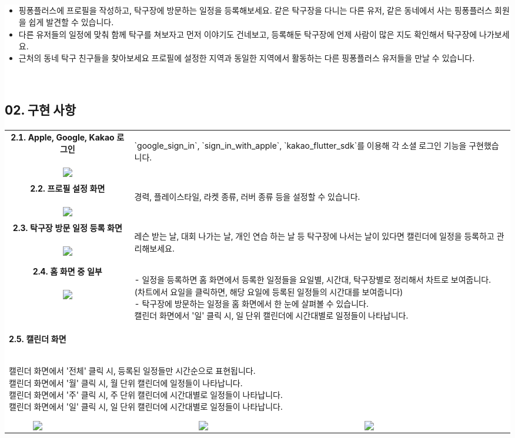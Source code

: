 - 핑퐁플러스에 프로필을 작성하고, 탁구장에 방문하는 일정을 등록해보세요. 같은 탁구장을 다니는 다른 유저, 같은 동네에서 사는 핑퐁플러스 회원을 쉽게 발견할 수 있습니다.
- 다른 유저들의 일정에 맞춰 함께 탁구를 쳐보자고 먼저 이야기도 건네보고, 등록해둔 탁구장에 언제 사람이 많은 지도 확인해서 탁구장에 나가보세요.
- 근처의 동네 탁구 친구들을 찾아보세요 프로필에 설정한 지역과 동일한 지역에서 활동하는 다른 핑퐁플러스 유저들을 만날 수 있습니다.


</br>


## 02. 구현 사항

<table>
  <tr>
    <td align="center"><b>2.1. Apple, Google, Kakao 로그인</b><br /><br /><img src="https://github.com/sangmokchoi/DNPP/assets/63656142/59bfe102-047d-434f-984f-15491a656f98" width="200"/></td>
    <td>
    <p>
        `google_sign_in`, `sign_in_with_apple`, `kakao_flutter_sdk`를 이용해 각 소셜 로그인 기능을 구현했습니다.
      </p>
   </td>
  </tr>
  <tr>
    <td align="center"><b>2.2. 프로필 설정 화면</b><br /><br /><img src="https://github.com/sangmokchoi/DNPP/assets/63656142/3f5528e5-af67-41ca-92a8-21df7b2e9df2" width="200"/></td>
    <td>
      <p>
        경력, 플레이스타일, 라켓 종류, 러버 종류 등을 설정할 수 있습니다.
      </p>
    </td>
  </tr>
  <tr>
    <td align="center"><b>2.3. 탁구장 방문 일정 등록 화면</b><br /><br /><img src="https://github.com/sangmokchoi/DNPP/assets/63656142/68498895-becb-4ba2-b64e-796d32423e35" width="200"/></td>
    <td>
    <p>
        레슨 받는 날, 대회 나가는 날, 개인 연습 하는 날 등
        탁구장에 나서는 날이 있다면 캘린더에 일정을 등록하고 관리해보세요.
      </p>
    </td>

  </tr>
  <tr>
    <td align="center"><b>2.4. 홈 화면 중 일부</b><br /><br /><img src="https://github.com/sangmokchoi/DNPP/assets/63656142/94d26f12-272c-4efb-bcb9-e992b33d3eb1" width="200"/></td>
    <td>
<p>
        - 일정을 등록하면 홈 화면에서 등록한 일정들을 요일별, 시간대, 탁구장별로 정리해서 차트로 보여줍니다.<br />
        (차트에서 요일을 클릭하면, 해당 요일에 등록된 일정들의 시간대를 보여줍니다)<br />
        - 탁구장에 방문하는 일정을 홈 화면에서 한 눈에 살펴볼 수 있습니다.<br />
        캘린더 화면에서 '일' 클릭 시, 일 단위 캘린더에 시간대별로 일정들이 나타납니다.
      </p>
</td>
  </tr>
  <tr>
    <td colspan="2" align="left"><b>2.5. 캘린더 화면</b><br /><br />
    <p>
        캘린더 화면에서 '전체' 클릭 시, 등록된 일정들만 시간순으로 표현됩니다.<br />
        캘린더 화면에서 '월' 클릭 시, 월 단위 캘린더에 일정들이 나타납니다.<br />
        캘린더 화면에서 '주' 클릭 시, 주 단위 캘린더에 시간대별로 일정들이 나타납니다.<br />
        캘린더 화면에서 '일' 클릭 시, 일 단위 캘린더에 시간대별로 일정들이 나타납니다.
      </p>
      <div style="display: flex; flex-direction: row; justify-content: space-around;">
        <img src="https://github.com/sangmokchoi/DNPP/assets/63656142/8ed2bb78-de17-4eaa-8189-9e192feeab7f" width="200"/>
        <img src="https://github.com/sangmokchoi/DNPP/assets/63656142/5ea86045-5328-4109-abfb-c4b3eb37708d" width="200"/>
        <img src="https://github.com/sangmokchoi/DNPP/assets/63656142/b4ee2caa-3ef0-471d-9c60-9c817e8b5f97" width="200"/>